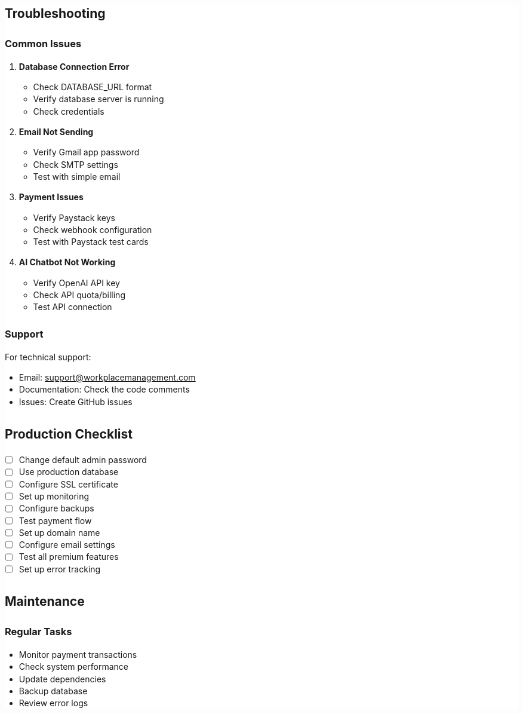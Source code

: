 ## Troubleshooting

### Common Issues

1. **Database Connection Error**
   - Check DATABASE_URL format
   - Verify database server is running
   - Check credentials

2. **Email Not Sending**
   - Verify Gmail app password
   - Check SMTP settings
   - Test with simple email

3. **Payment Issues**
   - Verify Paystack keys
   - Check webhook configuration
   - Test with Paystack test cards

4. **AI Chatbot Not Working**
   - Verify OpenAI API key
   - Check API quota/billing
   - Test API connection

### Support

For technical support:
- Email: support@workplacemanagement.com
- Documentation: Check the code comments
- Issues: Create GitHub issues

## Production Checklist

- [ ] Change default admin password
- [ ] Use production database
- [ ] Configure SSL certificate
- [ ] Set up monitoring
- [ ] Configure backups
- [ ] Test payment flow
- [ ] Set up domain name
- [ ] Configure email settings
- [ ] Test all premium features
- [ ] Set up error tracking

## Maintenance

### Regular Tasks
- Monitor payment transactions
- Check system performance
- Update dependencies
- Backup database
- Review error logs
